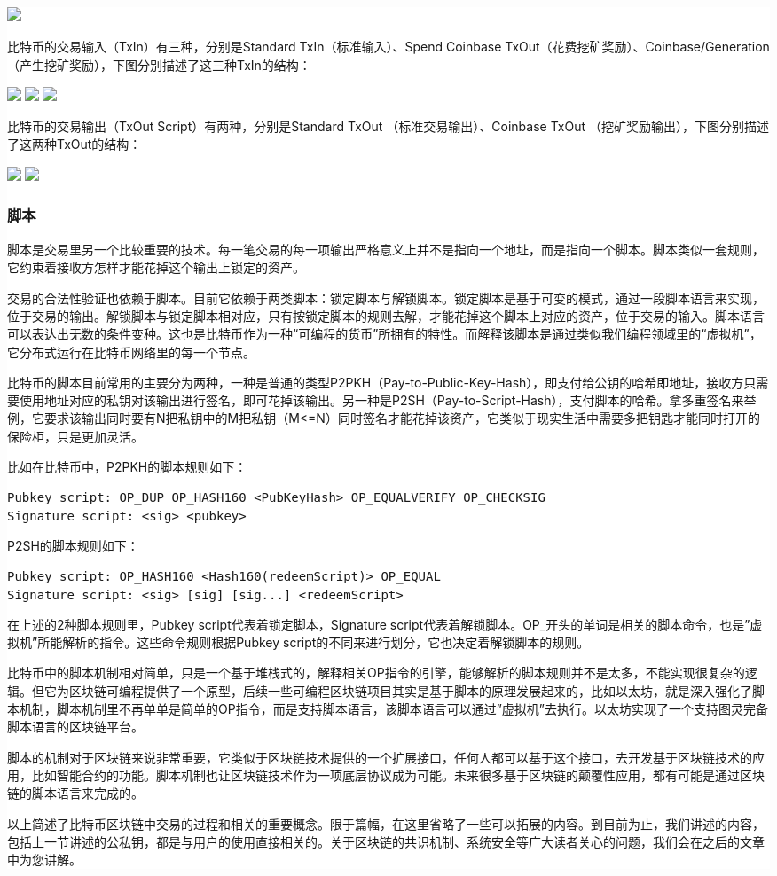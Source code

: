 <img src="http://cdn.infoqstatic.com/statics_s1_20160920-0313_u1/resource/articles/bitcoin-and-block-chain-part04/zh/resources/04.JPG" width="550" />

比特币的交易输入（TxIn）有三种，分别是Standard TxIn（标准输入）、Spend Coinbase TxOut（花费挖矿奖励）、Coinbase/Generation（产生挖矿奖励），下图分别描述了这三种TxIn的结构：

<img src="http://cdn.infoqstatic.com/statics_s1_20160920-0313_u1/resource/articles/bitcoin-and-block-chain-part04/zh/resources/05.JPG" width="550" />

<img src="http://cdn.infoqstatic.com/statics_s1_20160920-0313_u1/resource/articles/bitcoin-and-block-chain-part04/zh/resources/06.JPG" width="550" />

<img src="http://cdn.infoqstatic.com/statics_s1_20160920-0313_u1/resource/articles/bitcoin-and-block-chain-part04/zh/resources/07.JPG" width="550" />

比特币的交易输出（TxOut Script）有两种，分别是Standard TxOut （标准交易输出）、Coinbase TxOut （挖矿奖励输出），下图分别描述了这两种TxOut的结构：

<img src="http://cdn.infoqstatic.com/statics_s1_20160920-0313_u1/resource/articles/bitcoin-and-block-chain-part04/zh/resources/08.JPG" width="550" />

<img src="http://cdn.infoqstatic.com/statics_s1_20160920-0313_u1/resource/articles/bitcoin-and-block-chain-part04/zh/resources/09.JPG" width="550" />
<h3>脚本</h3>
脚本是交易里另一个比较重要的技术。每一笔交易的每一项输出严格意义上并不是指向一个地址，而是指向一个脚本。脚本类似一套规则，它约束着接收方怎样才能花掉这个输出上锁定的资产。

交易的合法性验证也依赖于脚本。目前它依赖于两类脚本：锁定脚本与解锁脚本。锁定脚本是基于可变的模式，通过一段脚本语言来实现，位于交易的输出。解锁脚本与锁定脚本相对应，只有按锁定脚本的规则去解，才能花掉这个脚本上对应的资产，位于交易的输入。脚本语言可以表达出无数的条件变种。这也是比特币作为一种“可编程的货币”所拥有的特性。而解释该脚本是通过类似我们编程领域里的“虚拟机”，它分布式运行在比特币网络里的每一个节点。

比特币的脚本目前常用的主要分为两种，一种是普通的类型P2PKH（Pay-to-Public-Key-Hash），即支付给公钥的哈希即地址，接收方只需要使用地址对应的私钥对该输出进行签名，即可花掉该输出。另一种是P2SH（Pay-to-Script-Hash），支付脚本的哈希。拿多重签名来举例，它要求该输出同时要有N把私钥中的M把私钥（M&lt;=N）同时签名才能花掉该资产，它类似于现实生活中需要多把钥匙才能同时打开的保险柜，只是更加灵活。

比如在比特币中，P2PKH的脚本规则如下：
<pre>Pubkey script: OP_DUP OP_HASH160 &lt;PubKeyHash&gt; OP_EQUALVERIFY OP_CHECKSIG
Signature script: &lt;sig&gt; &lt;pubkey&gt;</pre>
P2SH的脚本规则如下：
<pre>Pubkey script: OP_HASH160 &lt;Hash160(redeemScript)&gt; OP_EQUAL
Signature script: &lt;sig&gt; [sig] [sig...] &lt;redeemScript&gt;</pre>
在上述的2种脚本规则里，Pubkey script代表着锁定脚本，Signature script代表着解锁脚本。OP_开头的单词是相关的脚本命令，也是”虚拟机”所能解析的指令。这些命令规则根据Pubkey script的不同来进行划分，它也决定着解锁脚本的规则。

比特币中的脚本机制相对简单，只是一个基于堆栈式的，解释相关OP指令的引擎，能够解析的脚本规则并不是太多，不能实现很复杂的逻辑。但它为区块链可编程提供了一个原型，后续一些可编程区块链项目其实是基于脚本的原理发展起来的，比如以太坊，就是深入强化了脚本机制，脚本机制里不再单单是简单的OP指令，而是支持脚本语言，该脚本语言可以通过”虚拟机”去执行。以太坊实现了一个支持图灵完备脚本语言的区块链平台。

脚本的机制对于区块链来说非常重要，它类似于区块链技术提供的一个扩展接口，任何人都可以基于这个接口，去开发基于区块链技术的应用，比如智能合约的功能。脚本机制也让区块链技术作为一项底层协议成为可能。未来很多基于区块链的颠覆性应用，都有可能是通过区块链的脚本语言来完成的。

以上简述了比特币区块链中交易的过程和相关的重要概念。限于篇幅，在这里省略了一些可以拓展的内容。到目前为止，我们讲述的内容，包括上一节讲述的公私钥，都是与用户的使用直接相关的。关于区块链的共识机制、系统安全等广大读者关心的问题，我们会在之后的文章中为您讲解。